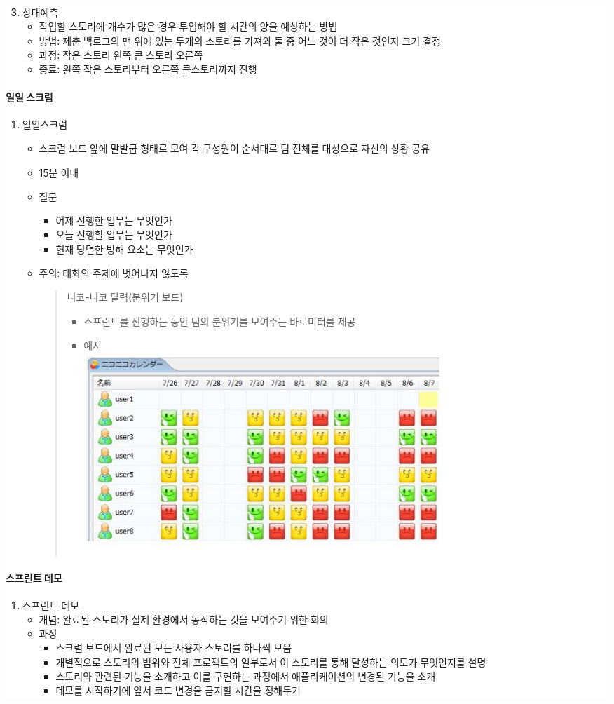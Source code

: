 3. 상대예측
   - 작업할 스토리에 개수가 많은 경우 투입해야 할 시간의 양을 예상하는 방법                                                                               
   - 방법: 제춤 백로그의 맨 위에 있는 두개의 스토리를 가져와 둘 중 어느 것이 더 작은 것인지 크기 결정
   - 과정: 작은 스토리 왼쪽 큰 스토리 오른쪽
   - 종료: 왼쪽 작은 스토리부터 오른쪽 큰스토리까지 진행



#### 일일 스크럼

1. 일일스크럼

   - 스크럼 보드 앞에 말발굽 형태로 모여 각 구성원이 순서대로 팀 전체를 대상으로 자신의 상황 공유

   - 15분 이내

   - 질문

     - 어제 진행한 업무는 무엇인가
     - 오늘 진행할 업무는 무엇인가
     - 현재 당면한 방해 요소는 무엇인가

   - 주의: 대화의 주제에 벗어나지 않도록

     > 니코-니코 달력(분위기 보드)
     >
     > - 스프린트를 진행하는 동안 팀의 분위기를 보여주는 바로미터를 제공
     >
     > - 예시<br>
     >   <img src="../Image/Chapter01/1-7.JPG" width="70%"/>
     >
     >   

#### 스프린트 데모

1. 스프린트 데모
   - 개념: 완료된 스토리가 실제 환경에서 동작하는 것을 보여주기 위한 회의
   - 과정
     - 스크럼 보드에서 완료된 모든 사용자 스토리를 하나씩 모음
     - 개별적으로 스토리의 범위와 전체 프로젝트의 일부로서 이 스토리를 통해 달성하는 의도가 무엇인지를 설명
     - 스토리와 관련된 기능을 소개하고 이를 구현하는 과정에서 애플리케이션의 변경된 기능을 소개
     - 데모를 시작하기에 앞서 코드 변경을 금지할 시간을 정해두기
